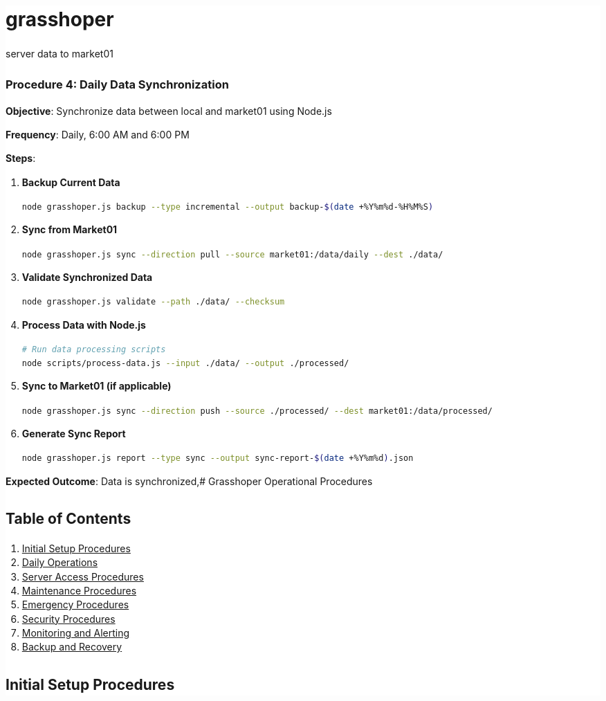 # grasshoper
server data to market01


### Procedure 4: Daily Data Synchronization

**Objective**: Synchronize data between local and market01 using Node.js

**Frequency**: Daily, 6:00 AM and 6:00 PM

**Steps**:

1. **Backup Current Data**
   ```bash
   node grasshoper.js backup --type incremental --output backup-$(date +%Y%m%d-%H%M%S)
   ```

2. **Sync from Market01**
   ```bash
   node grasshoper.js sync --direction pull --source market01:/data/daily --dest ./data/
   ```

3. **Validate Synchronized Data**
   ```bash
   node grasshoper.js validate --path ./data/ --checksum
   ```

4. **Process Data with Node.js**
   ```bash
   # Run data processing scripts
   node scripts/process-data.js --input ./data/ --output ./processed/
   ```

5. **Sync to Market01 (if applicable)**
   ```bash
   node grasshoper.js sync --direction push --source ./processed/ --dest market01:/data/processed/
   ```

6. **Generate Sync Report**
   ```bash
   node grasshoper.js report --type sync --output sync-report-$(date +%Y%m%d).json
   ```

**Expected Outcome**: Data is synchronized,# Grasshoper Operational Procedures

## Table of Contents

1. [Initial Setup Procedures](#initial-setup-procedures)
2. [Daily Operations](#daily-operations)
3. [Server Access Procedures](#server-access-procedures)
4. [Maintenance Procedures](#maintenance-procedures)
5. [Emergency Procedures](#emergency-procedures)
6. [Security Procedures](#security-procedures)
7. [Monitoring and Alerting](#monitoring-and-alerting)
8. [Backup and Recovery](#backup-and-recovery)

## Initial Setup Procedures
